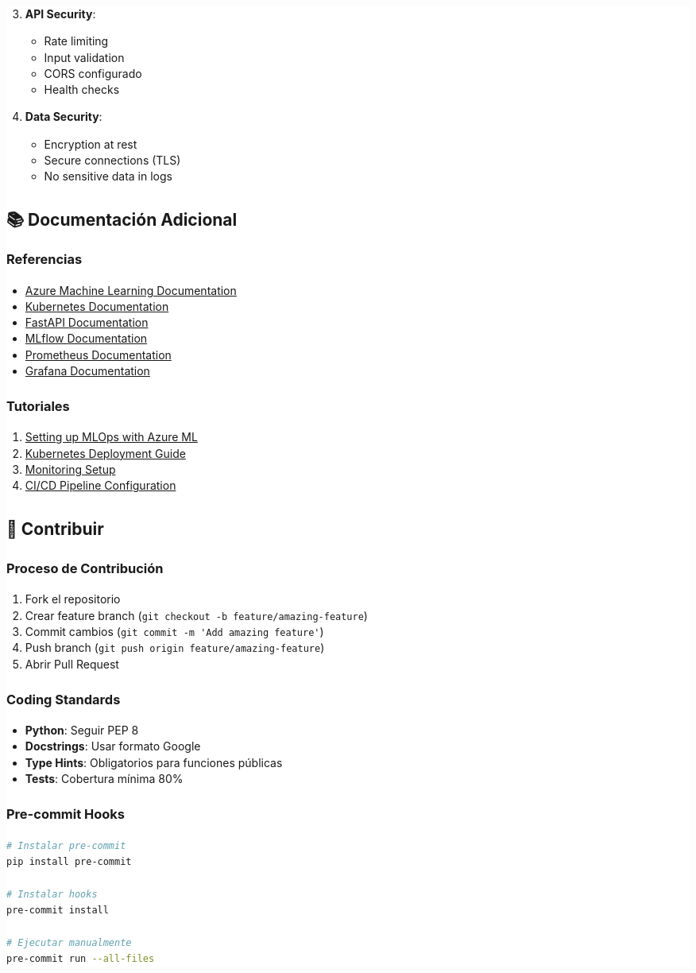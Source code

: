 3. **API Security**:
   - Rate limiting
   - Input validation
   - CORS configurado
   - Health checks

4. **Data Security**:
   - Encryption at rest
   - Secure connections (TLS)
   - No sensitive data in logs

## 📚 Documentación Adicional

### Referencias

- [Azure Machine Learning Documentation](https://docs.microsoft.com/en-us/azure/machine-learning/)
- [Kubernetes Documentation](https://kubernetes.io/docs/)
- [FastAPI Documentation](https://fastapi.tiangolo.com/)
- [MLflow Documentation](https://mlflow.org/docs/latest/index.html)
- [Prometheus Documentation](https://prometheus.io/docs/)
- [Grafana Documentation](https://grafana.com/docs/)

### Tutoriales

1. [Setting up MLOps with Azure ML](docs/tutorials/azure-ml-setup.md)
2. [Kubernetes Deployment Guide](docs/tutorials/k8s-deployment.md)
3. [Monitoring Setup](docs/tutorials/monitoring-setup.md)
4. [CI/CD Pipeline Configuration](docs/tutorials/cicd-setup.md)

## 🤝 Contribuir

### Proceso de Contribución

1. Fork el repositorio
2. Crear feature branch (`git checkout -b feature/amazing-feature`)
3. Commit cambios (`git commit -m 'Add amazing feature'`)
4. Push branch (`git push origin feature/amazing-feature`)
5. Abrir Pull Request

### Coding Standards

- **Python**: Seguir PEP 8
- **Docstrings**: Usar formato Google
- **Type Hints**: Obligatorios para funciones públicas
- **Tests**: Cobertura mínima 80%

### Pre-commit Hooks

```bash
# Instalar pre-commit
pip install pre-commit

# Instalar hooks
pre-commit install

# Ejecutar manualmente
pre-commit run --all-files
```
